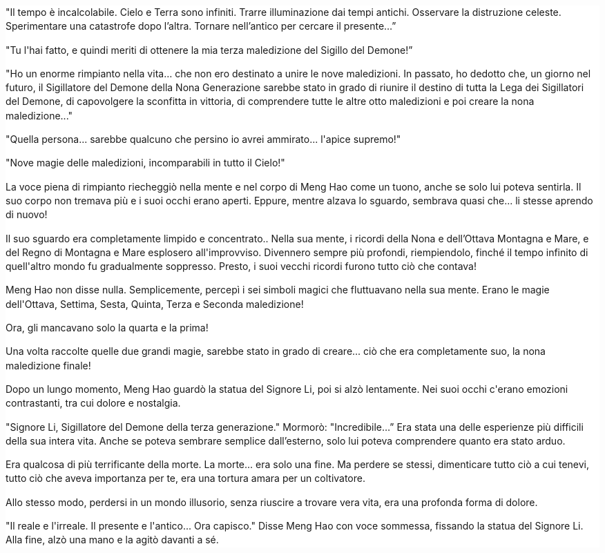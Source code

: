 
"Il tempo è incalcolabile. Cielo e Terra sono infiniti. Trarre illuminazione dai tempi antichi. Osservare la distruzione celeste. Sperimentare una catastrofe dopo l’altra. Tornare nell’antico per cercare il presente…”


"Tu l'hai fatto, e quindi meriti di ottenere la mia terza maledizione del Sigillo del Demone!”


"Ho un enorme rimpianto nella vita… che non ero destinato a unire le nove maledizioni. In passato, ho dedotto che, un giorno nel futuro, il Sigillatore del Demone della Nona Generazione sarebbe stato in grado di riunire il destino di tutta la Lega dei Sigillatori del Demone, di capovolgere la sconfitta in vittoria, di comprendere tutte le altre otto maledizioni e poi creare la nona maledizione..."


"Quella persona... sarebbe qualcuno che persino io avrei ammirato... l'apice supremo!"


"Nove magie delle maledizioni, incomparabili in tutto il Cielo!"


La voce piena di rimpianto riecheggiò nella mente e nel corpo di Meng Hao come un tuono, anche se solo lui poteva sentirla. Il suo corpo non tremava più e i suoi occhi erano aperti. Eppure, mentre alzava lo sguardo, sembrava quasi che... li stesse aprendo di nuovo!


Il suo sguardo era completamente limpido e concentrato.. Nella sua mente, i ricordi della Nona e dell’Ottava Montagna e Mare, e del Regno di Montagna e Mare esplosero all'improvviso. Divennero sempre più profondi, riempiendolo, finché il tempo infinito di quell'altro mondo fu gradualmente soppresso. Presto, i suoi vecchi ricordi furono tutto ciò che contava!


Meng Hao non disse nulla. Semplicemente, percepì i sei simboli magici che fluttuavano nella sua mente. Erano le magie dell'Ottava, Settima, Sesta, Quinta, Terza e Seconda maledizione!


Ora, gli mancavano solo la quarta e la prima!


Una volta raccolte quelle due grandi magie, sarebbe stato in grado di creare... ciò che era completamente suo, la nona maledizione finale!


Dopo un lungo momento, Meng Hao guardò la statua del Signore Li, poi si alzò lentamente. Nei suoi occhi c'erano emozioni contrastanti, tra cui dolore e nostalgia.


"Signore Li, Sigillatore del Demone della terza generazione." Mormorò: "Incredibile…” Era stata una delle esperienze più difficili della sua intera vita. Anche se poteva sembrare semplice dall’esterno, solo lui poteva comprendere quanto era stato arduo.


Era qualcosa di più terrificante della morte. La morte... era solo una fine. Ma perdere se stessi, dimenticare tutto ciò a cui tenevi, tutto ciò che aveva importanza per te, era una tortura amara per un coltivatore.


Allo stesso modo, perdersi in un mondo illusorio, senza riuscire a trovare vera vita, era una profonda forma di dolore.


"Il reale e l'irreale. Il presente e l'antico... Ora capisco." Disse Meng Hao con voce sommessa, fissando la statua del Signore Li. Alla fine, alzò una mano e la agitò davanti a sé.
